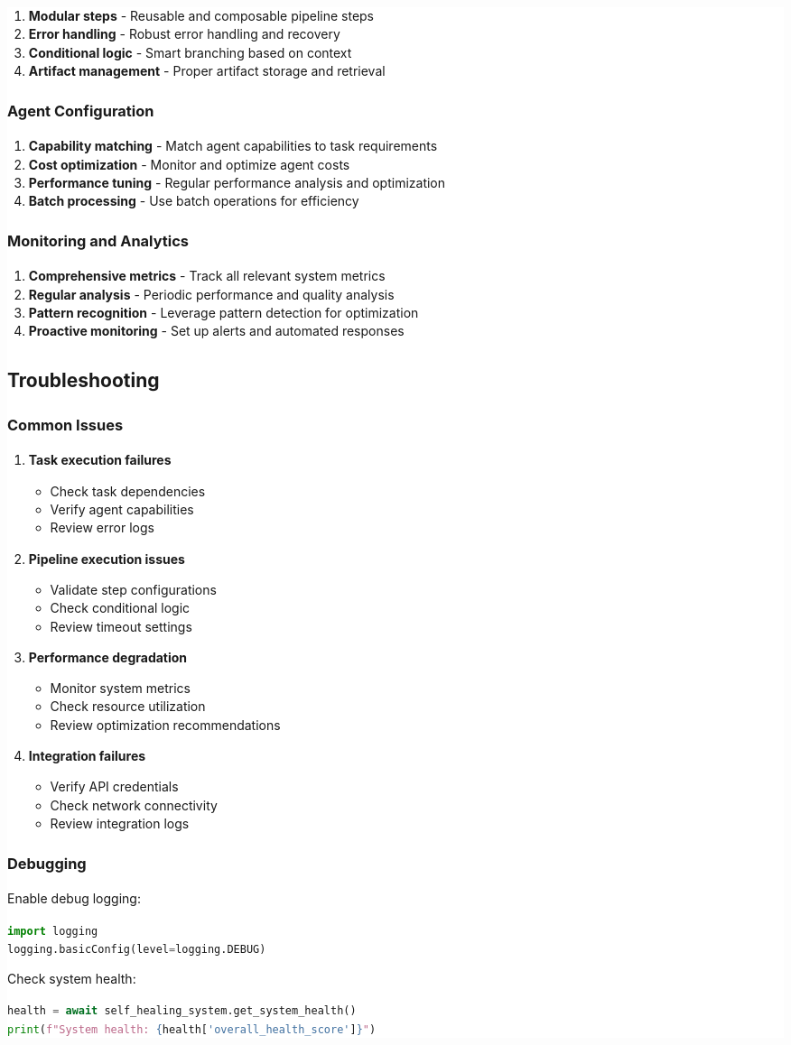 1. **Modular steps** - Reusable and composable pipeline steps
2. **Error handling** - Robust error handling and recovery
3. **Conditional logic** - Smart branching based on context
4. **Artifact management** - Proper artifact storage and retrieval

### Agent Configuration

1. **Capability matching** - Match agent capabilities to task requirements
2. **Cost optimization** - Monitor and optimize agent costs
3. **Performance tuning** - Regular performance analysis and optimization
4. **Batch processing** - Use batch operations for efficiency

### Monitoring and Analytics

1. **Comprehensive metrics** - Track all relevant system metrics
2. **Regular analysis** - Periodic performance and quality analysis
3. **Pattern recognition** - Leverage pattern detection for optimization
4. **Proactive monitoring** - Set up alerts and automated responses

## Troubleshooting

### Common Issues

1. **Task execution failures**
   - Check task dependencies
   - Verify agent capabilities
   - Review error logs

2. **Pipeline execution issues**
   - Validate step configurations
   - Check conditional logic
   - Review timeout settings

3. **Performance degradation**
   - Monitor system metrics
   - Check resource utilization
   - Review optimization recommendations

4. **Integration failures**
   - Verify API credentials
   - Check network connectivity
   - Review integration logs

### Debugging

Enable debug logging:
```python
import logging
logging.basicConfig(level=logging.DEBUG)
```

Check system health:
```python
health = await self_healing_system.get_system_health()
print(f"System health: {health['overall_health_score']}")
```
